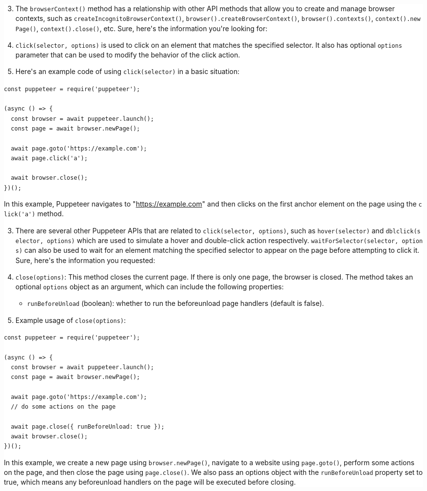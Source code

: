 3. The `browserContext()` method has a relationship with other API methods that allow you to create and manage browser contexts, such as `createIncognitoBrowserContext()`, `browser().createBrowserContext()`, `browser().contexts()`, `context().newPage()`, `context().close()`, etc.
Sure, here's the information you're looking for:

1. `click(selector, options)` is used to click on an element that matches the specified selector. It also has optional `options` parameter that can be used to modify the behavior of the click action.

2. Here's an example code of using `click(selector)` in a basic situation:

```
const puppeteer = require('puppeteer');

(async () => {
  const browser = await puppeteer.launch();
  const page = await browser.newPage();

  await page.goto('https://example.com');
  await page.click('a');

  await browser.close();
})();
```

In this example, Puppeteer navigates to "https://example.com" and then clicks on the first anchor element on the page using the `click('a')` method.

3. There are several other Puppeteer APIs that are related to `click(selector, options)`, such as `hover(selector)` and `dblclick(selector, options)` which are used to simulate a hover and double-click action respectively. `waitForSelector(selector, options)` can also be used to wait for an element matching the specified selector to appear on the page before attempting to click it.
Sure, here's the information you requested:

1. `close(options)`: This method closes the current page. If there is only one page, the browser is closed. The method takes an optional `options` object as an argument, which can include the following properties:
   - `runBeforeUnload` (boolean): whether to run the beforeunload page handlers (default is false).
   
2. Example usage of `close(options)`:

```
const puppeteer = require('puppeteer');

(async () => {
  const browser = await puppeteer.launch();
  const page = await browser.newPage();

  await page.goto('https://example.com');
  // do some actions on the page

  await page.close({ runBeforeUnload: true });
  await browser.close();
})();
```

In this example, we create a new page using `browser.newPage()`, navigate to a website using `page.goto()`, perform some actions on the page, and then close the page using `page.close()`. We also pass an options object with the `runBeforeUnload` property set to true, which means any beforeunload handlers on the page will be executed before closing.
